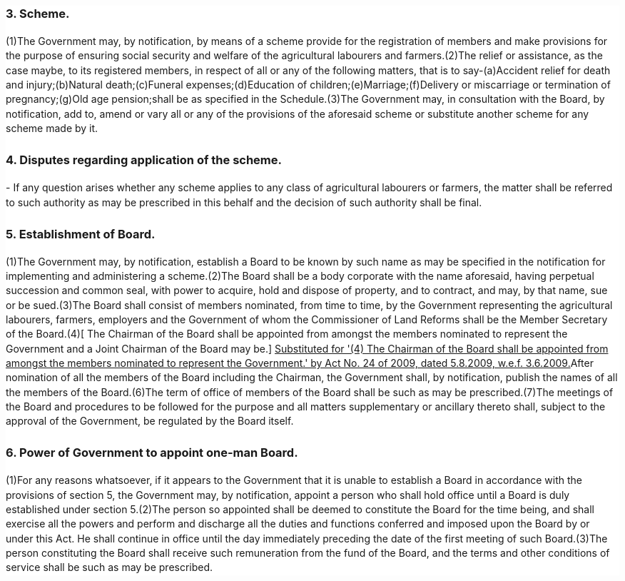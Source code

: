### 3. Scheme.

(1)The Government may, by notification, by means of a scheme provide for the
registration of members and make provisions for the purpose of ensuring social
security and welfare of the agricultural labourers and farmers.(2)The relief
or assistance, as the case maybe, to its registered members, in respect of all
or any of the following matters, that is to say-(a)Accident relief for death
and injury;(b)Natural death;(c)Funeral expenses;(d)Education of
children;(e)Marriage;(f)Delivery or miscarriage or termination of
pregnancy;(g)Old age pension;shall be as specified in the Schedule.(3)The
Government may, in consultation with the Board, by notification, add to, amend
or vary all or any of the provisions of the aforesaid scheme or substitute
another scheme for any scheme made by it.

### 4. Disputes regarding application of the scheme.

\- If any question arises whether any scheme applies to any class of
agricultural labourers or farmers, the matter shall be referred to such
authority as may be prescribed in this behalf and the decision of such
authority shall be final.

### 5. Establishment of Board.

(1)The Government may, by notification, establish a Board to be known by such
name as may be specified in the notification for implementing and
administering a scheme.(2)The Board shall be a body corporate with the name
aforesaid, having perpetual succession and common seal, with power to acquire,
hold and dispose of property, and to contract, and may, by that name, sue or
be sued.(3)The Board shall consist of members nominated, from time to time, by
the Government representing the agricultural labourers, farmers, employers and
the Government of whom the Commissioner of Land Reforms shall be the Member
Secretary of the Board.(4)[ The Chairman of the Board shall be appointed from
amongst the members nominated to represent the Government and a Joint Chairman
of the Board may be.] [Substituted for '(4) The Chairman of the Board shall be
appointed from amongst the members nominated to represent the Government.' by
Act No. 24 of 2009, dated 5.8.2009, w.e.f. 3.6.2009.](5)After nomination of
all the members of the Board including the Chairman, the Government shall, by
notification, publish the names of all the members of the Board.(6)The term of
office of members of the Board shall be such as may be prescribed.(7)The
meetings of the Board and procedures to be followed for the purpose and all
matters supplementary or ancillary thereto shall, subject to the approval of
the Government, be regulated by the Board itself.

### 6. Power of Government to appoint one-man Board.

(1)For any reasons whatsoever, if it appears to the Government that it is
unable to establish a Board in accordance with the provisions of section 5,
the Government may, by notification, appoint a person who shall hold office
until a Board is duly established under section 5.(2)The person so appointed
shall be deemed to constitute the Board for the time being, and shall exercise
all the powers and perform and discharge all the duties and functions
conferred and imposed upon the Board by or under this Act. He shall continue
in office until the day immediately preceding the date of the first meeting of
such Board.(3)The person constituting the Board shall receive such
remuneration from the fund of the Board, and the terms and other conditions of
service shall be such as may be prescribed.
